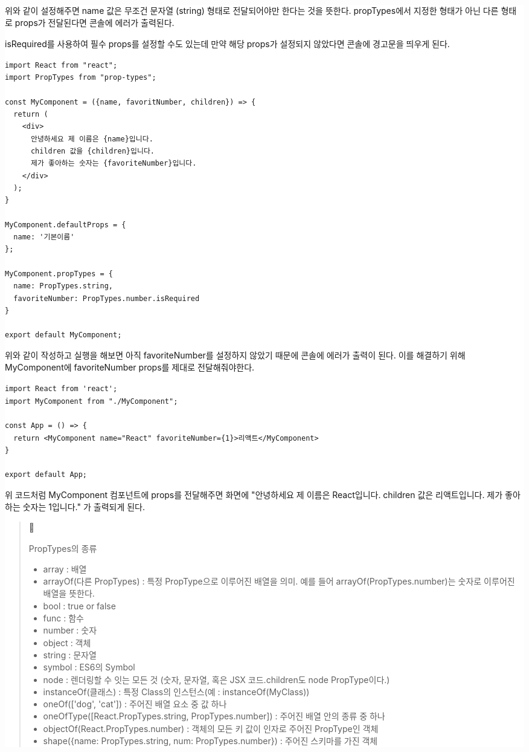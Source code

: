 위와 같이 설정해주면 name 값은 무조건 문자열 (string) 형태로 전달되어야만 한다는 것을 뜻한다. propTypes에서 지정한 형태가 아닌 다른 형태로 props가 전달된다면 콘솔에 에러가 출력된다.

isRequired를 사용하여 필수 props를 설정할 수도 있는데 만약 해당 props가 설정되지 않았다면 콘솔에 경고문을 띄우게 된다.

```react
import React from "react";
import PropTypes from "prop-types";

const MyComponent = ({name, favoritNumber, children}) => {
  return (
    <div>
      안녕하세요 제 이름은 {name}입니다.
      children 값을 {children}입니다.
      제가 좋아하는 숫자는 {favoriteNumber}입니다.
    </div>
  );
}

MyComponent.defaultProps = {
  name: '기본이름'
};

MyComponent.propTypes = {
  name: PropTypes.string,
  favoriteNumber: PropTypes.number.isRequired
}

export default MyComponent;
```

위와 같이 작성하고 실행을 해보면 아직 favoriteNumber를 설정하지 않았기 때문에 콘솔에 에러가 출력이 된다. 이를 해결하기 위해 MyComponent에 favoriteNumber props를 제대로 전달해줘야한다.

```react
import React from 'react';
import MyComponent from "./MyComponent";

const App = () => {
  return <MyComponent name="React" favoriteNumber={1}>리액트</MyComponent>
}

export default App;
```

위 코드처럼 MyComponent 컴포넌트에 props를 전달해주면 화면에 "안녕하세요 제 이름은 React입니다. children 값은 리액트입니다. 제가 좋아하는 숫자는 1입니다." 가 출력되게 된다.

> 💬
>
> PropTypes의 종류
>
> - array : 배열
> - arrayOf(다른 PropTypes) : 특정 PropType으로 이루어진 배열을 의미. 예를 들어 arrayOf(PropTypes.number)는 숫자로 이루어진 배열을 뜻한다.
> - bool : true or false
> - func : 함수
> - number : 숫자
> - object : 객체
> - string : 문자열
> - symbol : ES6의 Symbol
> - node : 렌더링할 수 잇는 모든 것 (숫자, 문자열, 혹은 JSX 코드.children도 node PropType이다.)
> - instanceOf(클래스) : 특정 Class의 인스턴스(예 : instanceOf(MyClass))
> - oneOf(['dog', 'cat']) : 주어진 배열 요소 중 값 하나
> - oneOfType([React.PropTypes.string, PropTypes.number]) : 주어진 배열 안의 종류 중 하나
> - objectOf(React.PropTypes.number) : 객체의 모든 키 값이 인자로 주어진 PropType인 객체 
> - shape({name: PropTypes.string, num: PropTypes.number}) : 주어진 스키마를 가진 객체